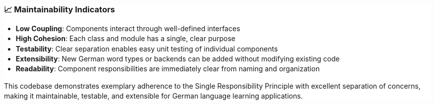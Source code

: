 ### 📈 Maintainability Indicators

- **Low Coupling**: Components interact through well-defined interfaces
- **High Cohesion**: Each class and module has a single, clear purpose  
- **Testability**: Clear separation enables easy unit testing of individual components
- **Extensibility**: New German word types or backends can be added without modifying existing code
- **Readability**: Component responsibilities are immediately clear from naming and organization

This codebase demonstrates exemplary adherence to the Single Responsibility Principle with excellent separation of concerns, making it maintainable, testable, and extensible for German language learning applications.